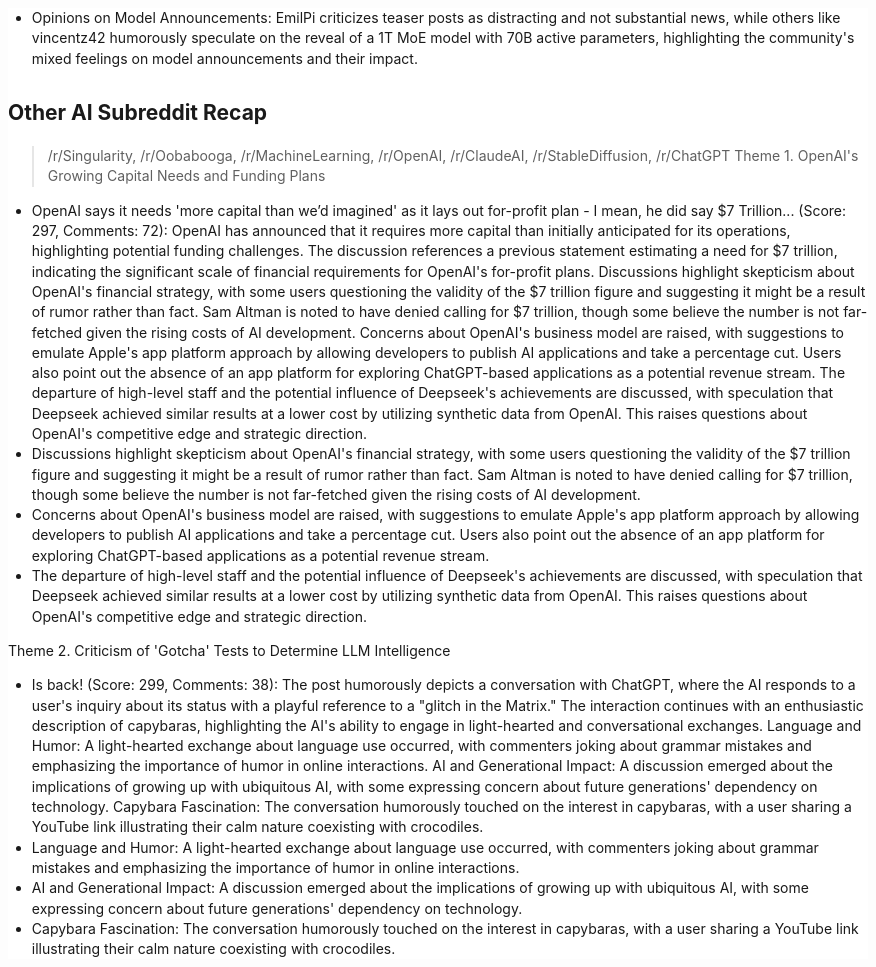 * Opinions on Model Announcements: EmilPi criticizes teaser posts as distracting and not substantial news, while others like vincentz42 humorously speculate on the reveal of a 1T MoE model with 70B active parameters, highlighting the community's mixed feelings on model announcements and their impact.

## Other AI Subreddit Recap
> /r/Singularity, /r/Oobabooga, /r/MachineLearning, /r/OpenAI, /r/ClaudeAI, /r/StableDiffusion, /r/ChatGPT
Theme 1. OpenAI's Growing Capital Needs and Funding Plans

* OpenAI says it needs 'more capital than we’d imagined' as it lays out for-profit plan - I mean, he did say $7 Trillion... (Score: 297, Comments: 72): OpenAI has announced that it requires more capital than initially anticipated for its operations, highlighting potential funding challenges. The discussion references a previous statement estimating a need for $7 trillion, indicating the significant scale of financial requirements for OpenAI's for-profit plans.
Discussions highlight skepticism about OpenAI's financial strategy, with some users questioning the validity of the $7 trillion figure and suggesting it might be a result of rumor rather than fact. Sam Altman is noted to have denied calling for $7 trillion, though some believe the number is not far-fetched given the rising costs of AI development.
Concerns about OpenAI's business model are raised, with suggestions to emulate Apple's app platform approach by allowing developers to publish AI applications and take a percentage cut. Users also point out the absence of an app platform for exploring ChatGPT-based applications as a potential revenue stream.
The departure of high-level staff and the potential influence of Deepseek's achievements are discussed, with speculation that Deepseek achieved similar results at a lower cost by utilizing synthetic data from OpenAI. This raises questions about OpenAI's competitive edge and strategic direction.
* Discussions highlight skepticism about OpenAI's financial strategy, with some users questioning the validity of the $7 trillion figure and suggesting it might be a result of rumor rather than fact. Sam Altman is noted to have denied calling for $7 trillion, though some believe the number is not far-fetched given the rising costs of AI development.
* Concerns about OpenAI's business model are raised, with suggestions to emulate Apple's app platform approach by allowing developers to publish AI applications and take a percentage cut. Users also point out the absence of an app platform for exploring ChatGPT-based applications as a potential revenue stream.
* The departure of high-level staff and the potential influence of Deepseek's achievements are discussed, with speculation that Deepseek achieved similar results at a lower cost by utilizing synthetic data from OpenAI. This raises questions about OpenAI's competitive edge and strategic direction.

Theme 2. Criticism of 'Gotcha' Tests to Determine LLM Intelligence

* Is back! (Score: 299, Comments: 38): The post humorously depicts a conversation with ChatGPT, where the AI responds to a user's inquiry about its status with a playful reference to a "glitch in the Matrix." The interaction continues with an enthusiastic description of capybaras, highlighting the AI's ability to engage in light-hearted and conversational exchanges.
Language and Humor: A light-hearted exchange about language use occurred, with commenters joking about grammar mistakes and emphasizing the importance of humor in online interactions.
AI and Generational Impact: A discussion emerged about the implications of growing up with ubiquitous AI, with some expressing concern about future generations' dependency on technology.
Capybara Fascination: The conversation humorously touched on the interest in capybaras, with a user sharing a YouTube link illustrating their calm nature coexisting with crocodiles.
* Language and Humor: A light-hearted exchange about language use occurred, with commenters joking about grammar mistakes and emphasizing the importance of humor in online interactions.
* AI and Generational Impact: A discussion emerged about the implications of growing up with ubiquitous AI, with some expressing concern about future generations' dependency on technology.
* Capybara Fascination: The conversation humorously touched on the interest in capybaras, with a user sharing a YouTube link illustrating their calm nature coexisting with crocodiles.
